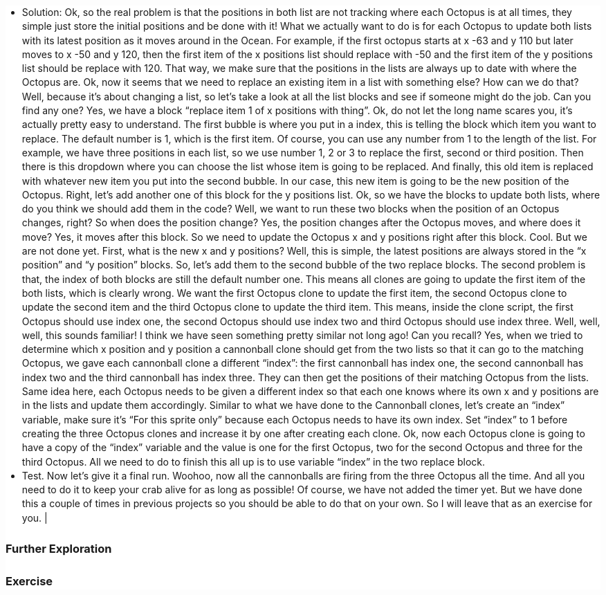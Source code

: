 * Solution: Ok, so the real problem is that the positions in both list are not tracking where each Octopus is at all times, they simple just store the initial positions and be done with it! What we actually want to do is for each Octopus to update both lists with its latest position as it moves around in the Ocean. For example, if the first octopus starts at x -63 and y 110 but later moves to x -50 and y 120, then the first item of the x positions list should replace with -50 and the first item of the y positions list should be replace with 120. That way, we make sure that the positions in the lists are always up to date with where the Octopus are. Ok, now it seems that we need to replace an existing item in a list with something else? How can we do that? Well, because it’s about changing a list, so let’s take a look at all the list blocks and see if someone might do the job. Can you find any one? Yes, we have a block “replace item 1 of x positions with thing”. Ok, do not let the long name scares you, it’s actually pretty easy to understand. The first bubble is where you put in a index, this is telling the block which item you want to replace. The default number is 1, which is the first item. Of course, you can use any number from 1 to the length of the list. For example, we have three positions in each list, so we use number 1, 2  or 3 to replace the first, second or third position. Then there is this dropdown where you can choose the list whose item is going to be replaced. And finally, this old item is replaced with whatever new item you put into the second bubble. In our case, this new item is going to be the new position of the Octopus. Right, let’s add another one of this block for the y positions list. Ok, so we have the blocks to update both lists, where do you think we should add them in the code? Well, we want to run these two blocks when the position of an Octopus changes, right? So when does the position change? Yes, the position changes after the Octopus moves, and where does it move? Yes, it moves after this block. So we need to update the Octopus x and y positions right after this block. Cool. But we are not done yet. First, what is the new x and y positions? Well, this is simple, the latest positions are always stored in the “x position” and “y position” blocks. So, let’s add them to the second bubble of the two replace blocks. The second problem is that, the index of both blocks are still the default number one. This means all clones are going to update the first item of the both lists, which is clearly wrong. We want the first Octopus clone to update the first item, the second Octopus clone to update the second item and the third Octopus clone to update the third item. This means, inside the clone script, the first Octopus should use index one, the second Octopus should use index two and third Octopus should use index three. Well, well, well, this sounds familiar! I think we have seen something pretty similar not long ago! Can you recall? Yes, when we tried to determine which x position and y position a cannonball clone should get from the two lists so that it can go to the matching Octopus, we gave each cannonball clone a different “index”: the first cannonball has index one, the second cannonball has index two and the third cannonball has index three. They can then get the positions of their matching Octopus from the lists. Same idea here, each Octopus needs to be given a different index so that each one knows where its own x and y positions are in the lists and update them accordingly. Similar to what we have done to the Cannonball clones, let’s create an “index” variable, make sure it’s “For this sprite only” because each Octopus needs to have its own index. Set “index” to 1 before creating the three Octopus clones and increase it by one after creating each clone. Ok, now each Octopus clone is going to have a copy of the “index” variable and the value is one for the first Octopus, two for the second Octopus and three for the third Octopus. All we need to do to finish this all up is to use variable “index” in the two replace block. 
* Test. Now let’s give it a final run. Woohoo, now all the cannonballs are firing from the three Octopus all the time. And all you need to do it to keep your crab alive for as long as possible! Of course, we have not added the timer yet. But we have done this a couple of times in previous projects so you should be able to do that on your own. So I will leave that as an exercise for you. |

### Further Exploration

### Exercise